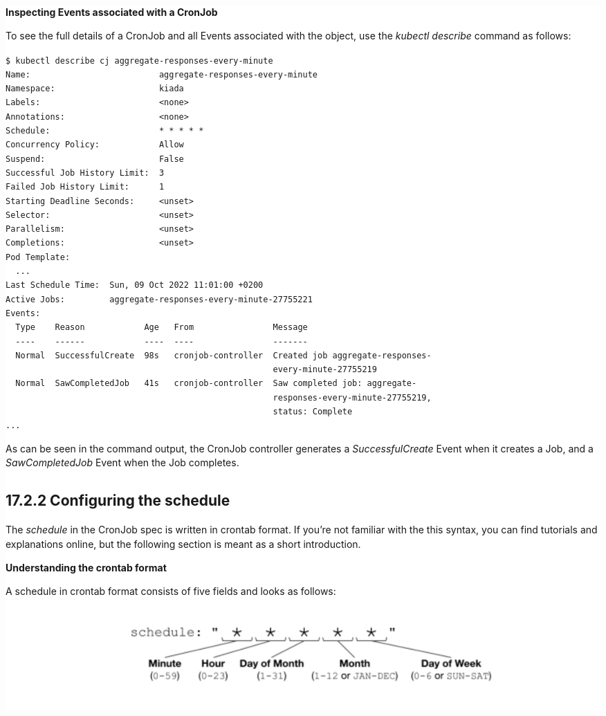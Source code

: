 **Inspecting Events associated with a CronJob**

To see the full details of a CronJob and all Events associated with the object, use the *kubectl describe* command as follows:
```shell
$ kubectl describe cj aggregate-responses-every-minute
Name:                          aggregate-responses-every-minute
Namespace:                     kiada
Labels:                        <none>
Annotations:                   <none>
Schedule:                      * * * * *
Concurrency Policy:            Allow
Suspend:                       False
Successful Job History Limit:  3
Failed Job History Limit:      1
Starting Deadline Seconds:     <unset>
Selector:                      <unset>
Parallelism:                   <unset>
Completions:                   <unset>
Pod Template:
  ...
Last Schedule Time:  Sun, 09 Oct 2022 11:01:00 +0200
Active Jobs:         aggregate-responses-every-minute-27755221
Events:
  Type    Reason            Age   From                Message
  ----    ------            ----  ----                -------
  Normal  SuccessfulCreate  98s   cronjob-controller  Created job aggregate-responses-
                                                      every-minute-27755219
  Normal  SawCompletedJob   41s   cronjob-controller  Saw completed job: aggregate-
                                                      responses-every-minute-27755219, 
                                                      status: Complete
...
```

As can be seen in the command output, the CronJob controller generates a *SuccessfulCreate* Event when it creates a Job, and a *SawCompletedJob* Event when the Job completes.

## 17.2.2 Configuring the schedule

The *schedule* in the CronJob spec is written in crontab format. If you’re not familiar with the this syntax, you can find tutorials and explanations online, but the following section is meant as a short introduction.

**Understanding the crontab format**

A schedule in crontab format consists of five fields and looks as follows:

![](../images/17.11.1.png)
